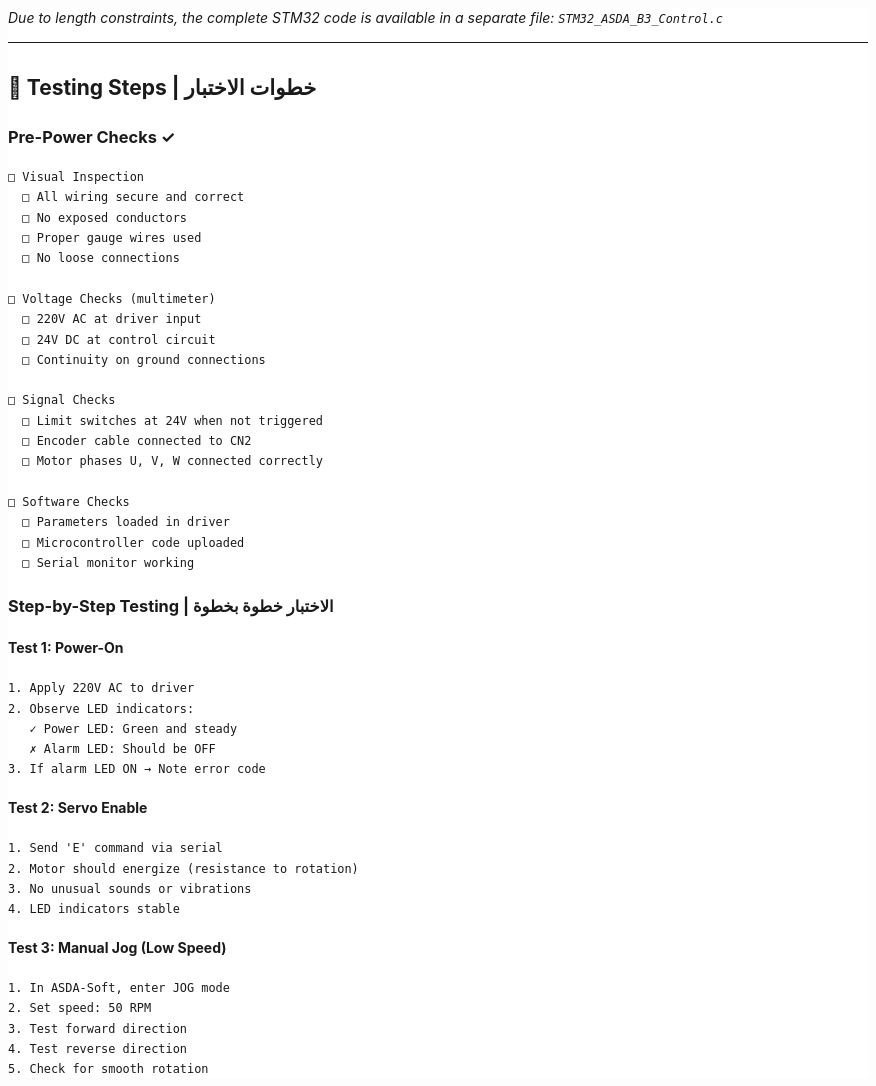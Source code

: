 *Due to length constraints, the complete STM32 code is available in a separate file: `STM32_ASDA_B3_Control.c`*

---

## 🧪 Testing Steps | خطوات الاختبار

### Pre-Power Checks ✓

```
□ Visual Inspection
  □ All wiring secure and correct
  □ No exposed conductors
  □ Proper gauge wires used
  □ No loose connections
  
□ Voltage Checks (multimeter)
  □ 220V AC at driver input
  □ 24V DC at control circuit
  □ Continuity on ground connections
  
□ Signal Checks
  □ Limit switches at 24V when not triggered
  □ Encoder cable connected to CN2
  □ Motor phases U, V, W connected correctly
  
□ Software Checks
  □ Parameters loaded in driver
  □ Microcontroller code uploaded
  □ Serial monitor working
```

### Step-by-Step Testing | الاختبار خطوة بخطوة

#### Test 1: Power-On
```
1. Apply 220V AC to driver
2. Observe LED indicators:
   ✓ Power LED: Green and steady
   ✗ Alarm LED: Should be OFF
3. If alarm LED ON → Note error code
```

#### Test 2: Servo Enable
```
1. Send 'E' command via serial
2. Motor should energize (resistance to rotation)
3. No unusual sounds or vibrations
4. LED indicators stable
```

#### Test 3: Manual Jog (Low Speed)
```
1. In ASDA-Soft, enter JOG mode
2. Set speed: 50 RPM
3. Test forward direction
4. Test reverse direction
5. Check for smooth rotation
```
